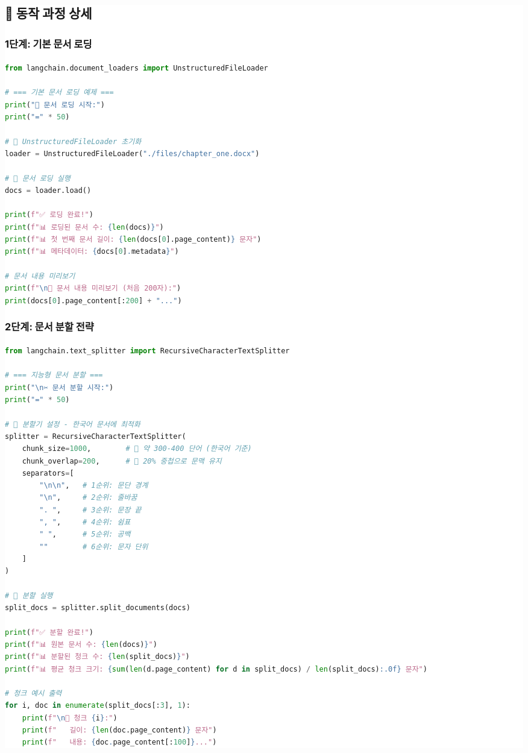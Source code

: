 ## 🔧 동작 과정 상세

### 1단계: 기본 문서 로딩
```python
from langchain.document_loaders import UnstructuredFileLoader

# === 기본 문서 로딩 예제 ===
print("📄 문서 로딩 시작:")
print("=" * 50)

# 🔧 UnstructuredFileLoader 초기화
loader = UnstructuredFileLoader("./files/chapter_one.docx")

# 🔧 문서 로딩 실행
docs = loader.load()

print(f"✅ 로딩 완료!")
print(f"📊 로딩된 문서 수: {len(docs)}")
print(f"📊 첫 번째 문서 길이: {len(docs[0].page_content)} 문자")
print(f"📊 메타데이터: {docs[0].metadata}")

# 문서 내용 미리보기
print(f"\n📖 문서 내용 미리보기 (처음 200자):")
print(docs[0].page_content[:200] + "...")
```

### 2단계: 문서 분할 전략
```python
from langchain.text_splitter import RecursiveCharacterTextSplitter

# === 지능형 문서 분할 ===
print("\n✂️ 문서 분할 시작:")
print("=" * 50)

# 🔧 분할기 설정 - 한국어 문서에 최적화
splitter = RecursiveCharacterTextSplitter(
    chunk_size=1000,        # 📌 약 300-400 단어 (한국어 기준)
    chunk_overlap=200,      # 📌 20% 중첩으로 문맥 유지
    separators=[
        "\n\n",   # 1순위: 문단 경계
        "\n",     # 2순위: 줄바꿈
        ". ",     # 3순위: 문장 끝
        ", ",     # 4순위: 쉼표
        " ",      # 5순위: 공백
        ""        # 6순위: 문자 단위
    ]
)

# 🔧 분할 실행
split_docs = splitter.split_documents(docs)

print(f"✅ 분할 완료!")
print(f"📊 원본 문서 수: {len(docs)}")
print(f"📊 분할된 청크 수: {len(split_docs)}")
print(f"📊 평균 청크 크기: {sum(len(d.page_content) for d in split_docs) / len(split_docs):.0f} 문자")

# 청크 예시 출력
for i, doc in enumerate(split_docs[:3], 1):
    print(f"\n📄 청크 {i}:")
    print(f"   길이: {len(doc.page_content)} 문자")
    print(f"   내용: {doc.page_content[:100]}...")
```
